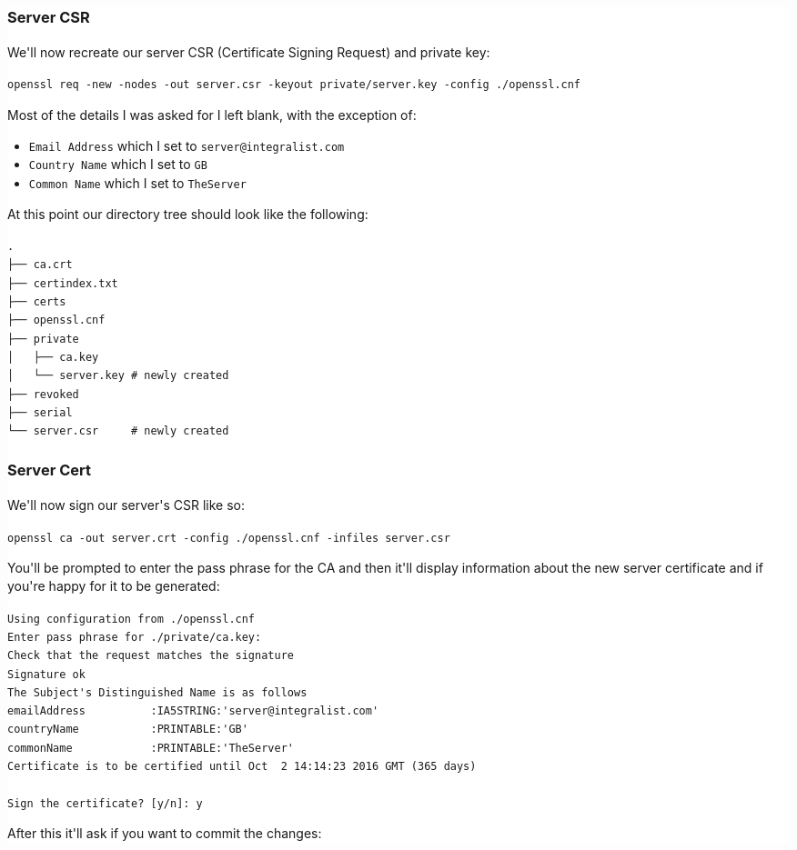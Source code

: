 ### Server CSR

We'll now recreate our server CSR (Certificate Signing Request) and private key:

```
openssl req -new -nodes -out server.csr -keyout private/server.key -config ./openssl.cnf
```

Most of the details I was asked for I left blank, with the exception of:

- `Email Address` which I set to `server@integralist.com`
- `Country Name` which I set to `GB`
- `Common Name` which I set to `TheServer`

At this point our directory tree should look like the following:

```
.
├── ca.crt
├── certindex.txt
├── certs
├── openssl.cnf
├── private
│   ├── ca.key
│   └── server.key # newly created
├── revoked
├── serial
└── server.csr     # newly created
```

### Server Cert

We'll now sign our server's CSR like so:

```
openssl ca -out server.crt -config ./openssl.cnf -infiles server.csr
```

You'll be prompted to enter the pass phrase for the CA and then it'll display information about the new server certificate and if you're happy for it to be generated:

```
Using configuration from ./openssl.cnf
Enter pass phrase for ./private/ca.key:
Check that the request matches the signature
Signature ok
The Subject's Distinguished Name is as follows
emailAddress          :IA5STRING:'server@integralist.com'
countryName           :PRINTABLE:'GB'
commonName            :PRINTABLE:'TheServer'
Certificate is to be certified until Oct  2 14:14:23 2016 GMT (365 days)

Sign the certificate? [y/n]: y
```

After this it'll ask if you want to commit the changes:
